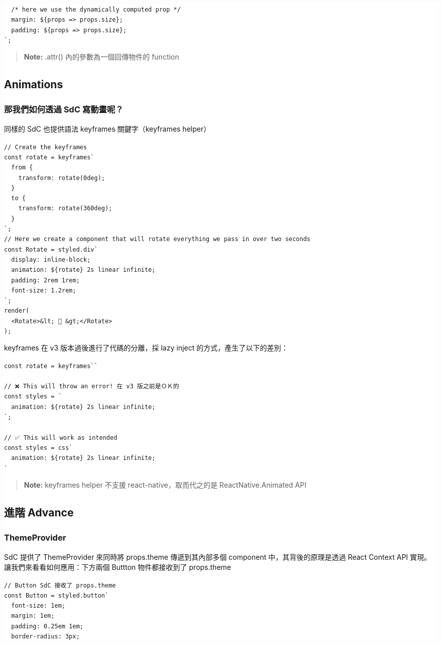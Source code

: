 ```javascript=
  /* here we use the dynamically computed prop */
  margin: ${props => props.size};
  padding: ${props => props.size};
`;
```
> **Note:** .attr() 內的參數為一個回傳物件的 function
> 

## Animations 
### 那我們如何透過 SdC 寫動畫呢？
同樣的 SdC 也提供語法 keyframes 關鍵字（keyframes helper）
```javascript=
// Create the keyframes
const rotate = keyframes`
  from {
    transform: rotate(0deg);
  }
  to {
    transform: rotate(360deg);
  }
`;
// Here we create a component that will rotate everything we pass in over two seconds
const Rotate = styled.div`
  display: inline-block;
  animation: ${rotate} 2s linear infinite;
  padding: 2rem 1rem;
  font-size: 1.2rem;
`;
render(
  <Rotate>&lt; 💅 &gt;</Rotate>
);

```
keyframes 在 v3 版本過後進行了代碼的分離，採 lazy inject 的方式，產生了以下的差別：
```javascript=
const rotate = keyframes``

// ❌ This will throw an error! 在 v3 版之前是ＯＫ的
const styles = `
  animation: ${rotate} 2s linear infinite;
`;

// ✅ This will work as intended
const styles = css`
  animation: ${rotate} 2s linear infinite;
`
```
> **Note:** keyframes helper 不支援 react-native，取而代之的是 ReactNative.Animated API
 
## 進階 Advance
### ThemeProvider
SdC 提供了 ThemeProvider 來同時將 props.theme 傳遞到其內部多個 component 中，其背後的原理是透過 React Context API 實現。讓我們來看看如何應用：下方兩個 Buttton 物件都接收到了 props.theme
```javascript=
// Button SdC 接收了 props.theme 
const Button = styled.button`
  font-size: 1em;
  margin: 1em;
  padding: 0.25em 1em;
  border-radius: 3px;

```